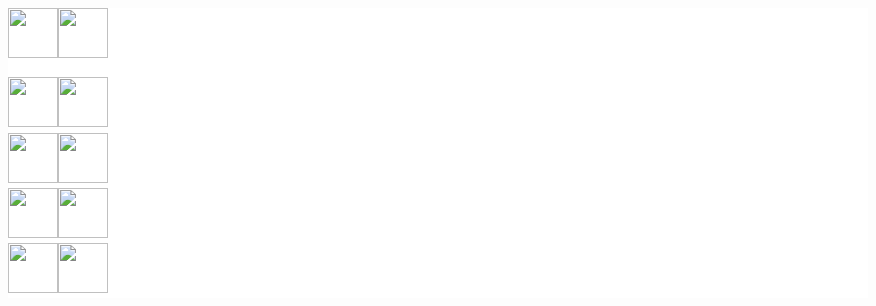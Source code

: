 <img alt="" loading="lazy" width="50" height="50" decoding="async" data-nimg="1" class="cell-icon-armor_IconOriginal__6oTMY" srcset="/_next/image?url=https%3A%2F%2Fi.ibb.co%2Fccmbq1jR%2Fskill-74.webp&amp;w=64&amp;q=100 1x, /_next/image?url=https%3A%2F%2Fi.ibb.co%2Fccmbq1jR%2Fskill-74.webp&amp;w=128&amp;q=100 2x" src="/_next/image?url=https%3A%2F%2Fi.ibb.co%2Fccmbq1jR%2Fskill-74.webp&amp;w=128&amp;q=100" style="color: transparent;"><img alt="" fetchpriority="high" width="50" height="50" decoding="async" data-nimg="1" class="cell-icon-armor_IconBorder__P2K_5" src="/item-border-default.svg" style="color: transparent;"></div></div><div class="" style="position: relative;"><div class="cell-icon-armor_Cell__herTZ m_8bffd616 mantine-Flex-root __m__-r2tr"><img alt="" loading="lazy" width="50" height="50" decoding="async" data-nimg="1" class="cell-icon-armor_IconOriginal__6oTMY" srcset="/_next/image?url=https%3A%2F%2Fi.ibb.co%2FZ1bVWgpS%2Fskill-75.webp&amp;w=64&amp;q=100 1x, /_next/image?url=https%3A%2F%2Fi.ibb.co%2FZ1bVWgpS%2Fskill-75.webp&amp;w=128&amp;q=100 2x" src="/_next/image?url=https%3A%2F%2Fi.ibb.co%2FZ1bVWgpS%2Fskill-75.webp&amp;w=128&amp;q=100" style="color: transparent;"><img alt="" fetchpriority="high" width="50" height="50" decoding="async" data-nimg="1" class="cell-icon-armor_IconBorder__P2K_5" src="/item-border-default.svg" style="color: transparent;"></div></div><div class="" style="position: relative;"><div class="cell-icon-armor_Cell__herTZ m_8bffd616 mantine-Flex-root __m__-r2tu"><img alt="" loading="lazy" width="50" height="50" decoding="async" data-nimg="1" class="cell-icon-armor_IconOriginal__6oTMY" srcset="/_next/image?url=https%3A%2F%2Fi.ibb.co%2FrKpvbKTN%2Fskill-76.webp&amp;w=64&amp;q=100 1x, /_next/image?url=https%3A%2F%2Fi.ibb.co%2FrKpvbKTN%2Fskill-76.webp&amp;w=128&amp;q=100 2x" src="/_next/image?url=https%3A%2F%2Fi.ibb.co%2FrKpvbKTN%2Fskill-76.webp&amp;w=128&amp;q=100" style="color: transparent;"><img alt="" fetchpriority="high" width="50" height="50" decoding="async" data-nimg="1" class="cell-icon-armor_IconBorder__P2K_5" src="/item-border-default.svg" style="color: transparent;"></div></div><div class="" style="position: relative;"><div class="cell-icon-armor_Cell__herTZ m_8bffd616 mantine-Flex-root __m__-r2u1"><img alt="" loading="lazy" width="50" height="50" decoding="async" data-nimg="1" class="cell-icon-armor_IconOriginal__6oTMY" srcset="/_next/image?url=https%3A%2F%2Fi.ibb.co%2Fk6J4hPSs%2Fskill-77.webp&amp;w=64&amp;q=100 1x, /_next/image?url=https%3A%2F%2Fi.ibb.co%2Fk6J4hPSs%2Fskill-77.webp&amp;w=128&amp;q=100 2x" src="/_next/image?url=https%3A%2F%2Fi.ibb.co%2Fk6J4hPSs%2Fskill-77.webp&amp;w=128&amp;q=100" style="color: transparent;"><img alt="" fetchpriority="high" width="50" height="50" decoding="async" data-nimg="1" class="cell-icon-armor_IconBorder__P2K_5" src="/item-border-default.svg" style="color: transparent;"></div></div><div class="" style="position: relative;"><div class="cell-icon-armor_Cell__herTZ m_8bffd616 mantine-Flex-root __m__-r2u4"><img alt="" loading="lazy" width="50" height="50" decoding="async" data-nimg="1" class="cell-icon-armor_IconOriginal__6oTMY" srcset="/_next/image?url=https%3A%2F%2Fi.ibb.co%2FV0J2jHCd%2Fskill-78.webp&amp;w=64&amp;q=100 1x, /_next/image?url=https%3A%2F%2Fi.ibb.co%2FV0J2jHCd%2Fskill-78.webp&amp;w=128&amp;q=100 2x" src="/_next/image?url=https%3A%2F%2Fi.ibb.co%2FV0J2jHCd%2Fskill-78.webp&amp;w=128&amp;q=100" style="color: transparent;"><img alt="" fetchpriority="high" width="50" height="50" decoding="async" data-nimg="1" class="cell-icon-armor_IconBorder__P2K_5" src="/item-border-default.svg" style="color: transparent;"></div></div></div></div></div>